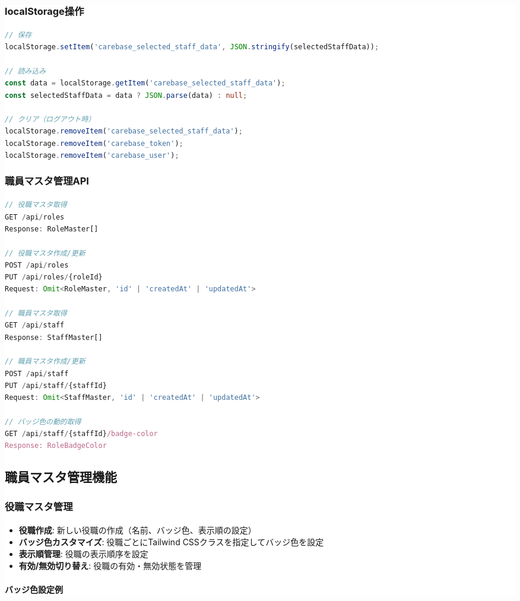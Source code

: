 ### localStorage操作

```typescript
// 保存
localStorage.setItem('carebase_selected_staff_data', JSON.stringify(selectedStaffData));

// 読み込み
const data = localStorage.getItem('carebase_selected_staff_data');
const selectedStaffData = data ? JSON.parse(data) : null;

// クリア（ログアウト時）
localStorage.removeItem('carebase_selected_staff_data');
localStorage.removeItem('carebase_token');
localStorage.removeItem('carebase_user');
```

### 職員マスタ管理API

```typescript
// 役職マスタ取得
GET /api/roles
Response: RoleMaster[]

// 役職マスタ作成/更新
POST /api/roles
PUT /api/roles/{roleId}
Request: Omit<RoleMaster, 'id' | 'createdAt' | 'updatedAt'>

// 職員マスタ取得
GET /api/staff
Response: StaffMaster[]

// 職員マスタ作成/更新
POST /api/staff
PUT /api/staff/{staffId}
Request: Omit<StaffMaster, 'id' | 'createdAt' | 'updatedAt'>

// バッジ色の動的取得
GET /api/staff/{staffId}/badge-color
Response: RoleBadgeColor
```

## 職員マスタ管理機能

### 役職マスタ管理

- **役職作成**: 新しい役職の作成（名前、バッジ色、表示順の設定）
- **バッジ色カスタマイズ**: 役職ごとにTailwind CSSクラスを指定してバッジ色を設定
- **表示順管理**: 役職の表示順序を設定
- **有効/無効切り替え**: 役職の有効・無効状態を管理

#### バッジ色設定例
